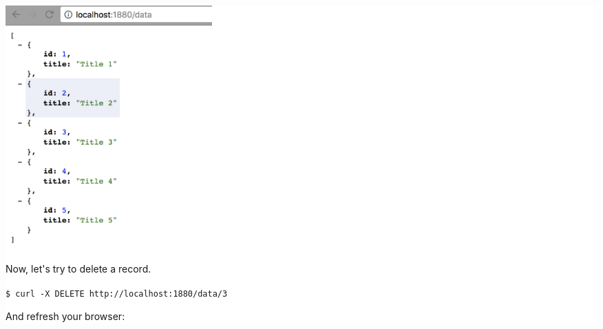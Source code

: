   <img src="/img/node-red-dev-ci/all-browser.png"  width="300">
</div>

Now, let's try to delete a record.

`$ curl -X DELETE http://localhost:1880/data/3`

And refresh your browser:

<div style="text-align: center;">